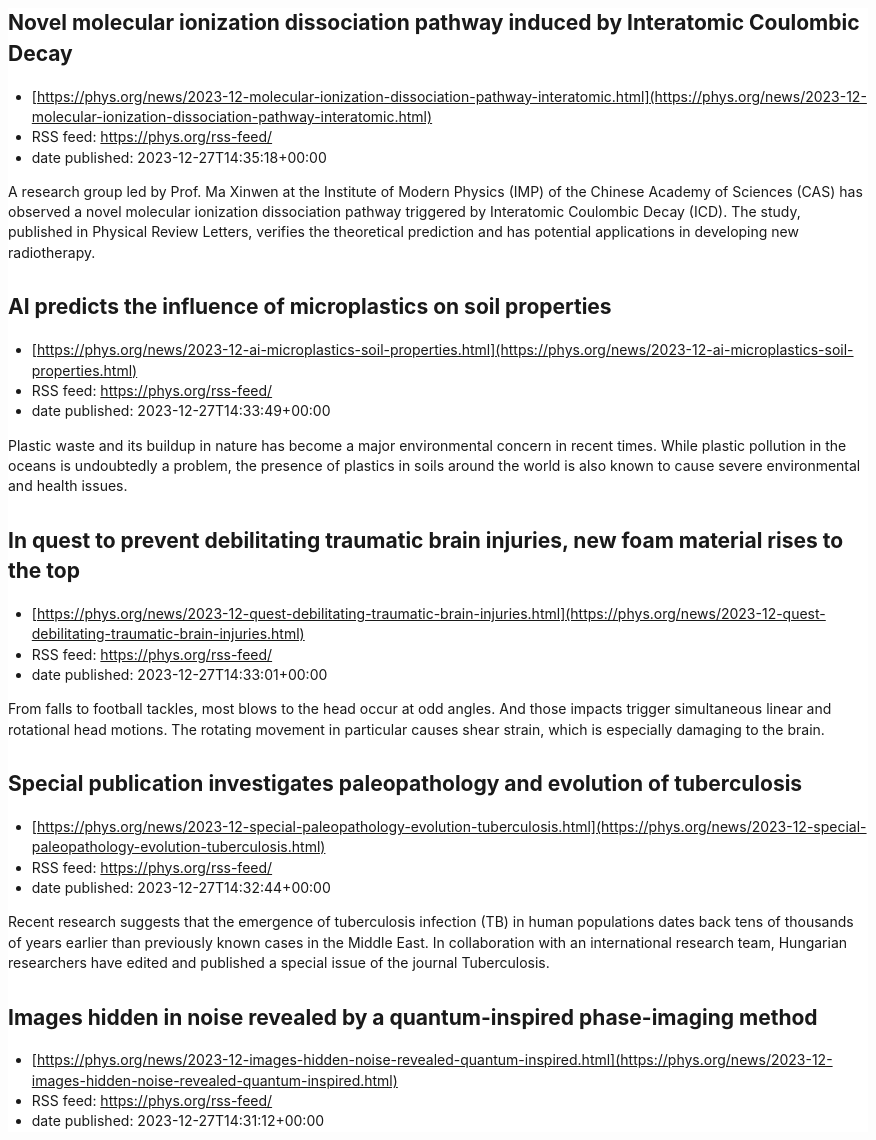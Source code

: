 ## Novel molecular ionization dissociation pathway induced by Interatomic Coulombic Decay
 - [https://phys.org/news/2023-12-molecular-ionization-dissociation-pathway-interatomic.html](https://phys.org/news/2023-12-molecular-ionization-dissociation-pathway-interatomic.html)
 - RSS feed: https://phys.org/rss-feed/
 - date published: 2023-12-27T14:35:18+00:00

A research group led by Prof. Ma Xinwen at the Institute of Modern Physics (IMP) of the Chinese Academy of Sciences (CAS) has observed a novel molecular ionization dissociation pathway triggered by Interatomic Coulombic Decay (ICD). The study, published in Physical Review Letters, verifies the theoretical prediction and has potential applications in developing new radiotherapy.

## AI predicts the influence of microplastics on soil properties
 - [https://phys.org/news/2023-12-ai-microplastics-soil-properties.html](https://phys.org/news/2023-12-ai-microplastics-soil-properties.html)
 - RSS feed: https://phys.org/rss-feed/
 - date published: 2023-12-27T14:33:49+00:00

Plastic waste and its buildup in nature has become a major environmental concern in recent times. While plastic pollution in the oceans is undoubtedly a problem, the presence of plastics in soils around the world is also known to cause severe environmental and health issues.

## In quest to prevent debilitating traumatic brain injuries, new foam material rises to the top
 - [https://phys.org/news/2023-12-quest-debilitating-traumatic-brain-injuries.html](https://phys.org/news/2023-12-quest-debilitating-traumatic-brain-injuries.html)
 - RSS feed: https://phys.org/rss-feed/
 - date published: 2023-12-27T14:33:01+00:00

From falls to football tackles, most blows to the head occur at odd angles. And those impacts trigger simultaneous linear and rotational head motions. The rotating movement in particular causes shear strain, which is especially damaging to the brain.

## Special publication investigates paleopathology and evolution of tuberculosis
 - [https://phys.org/news/2023-12-special-paleopathology-evolution-tuberculosis.html](https://phys.org/news/2023-12-special-paleopathology-evolution-tuberculosis.html)
 - RSS feed: https://phys.org/rss-feed/
 - date published: 2023-12-27T14:32:44+00:00

Recent research suggests that the emergence of tuberculosis infection (TB) in human populations dates back tens of thousands of years earlier than previously known cases in the Middle East. In collaboration with an international research team, Hungarian researchers have edited and published a special issue of the journal Tuberculosis.

## Images hidden in noise revealed by a quantum-inspired phase-imaging method
 - [https://phys.org/news/2023-12-images-hidden-noise-revealed-quantum-inspired.html](https://phys.org/news/2023-12-images-hidden-noise-revealed-quantum-inspired.html)
 - RSS feed: https://phys.org/rss-feed/
 - date published: 2023-12-27T14:31:12+00:00
